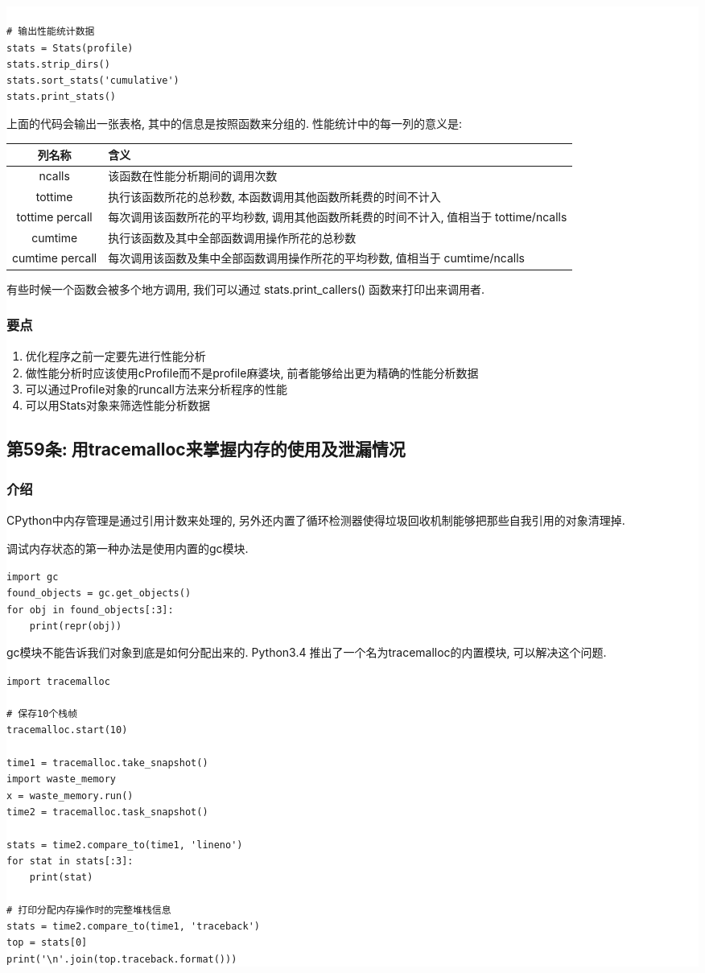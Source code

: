 ```

# 输出性能统计数据
stats = Stats(profile)
stats.strip_dirs()
stats.sort_stats('cumulative')
stats.print_stats()
```

上面的代码会输出一张表格, 其中的信息是按照函数来分组的. 性能统计中的每一列的意义是:

| 列名称 | 含义 |
|:--:|:--|
| ncalls | 该函数在性能分析期间的调用次数 |
| tottime | 执行该函数所花的总秒数, 本函数调用其他函数所耗费的时间不计入 |
| tottime percall | 每次调用该函数所花的平均秒数, 调用其他函数所耗费的时间不计入, 值相当于 tottime/ncalls |
| cumtime | 执行该函数及其中全部函数调用操作所花的总秒数 |
| cumtime percall | 每次调用该函数及集中全部函数调用操作所花的平均秒数, 值相当于 cumtime/ncalls |

有些时候一个函数会被多个地方调用, 我们可以通过 stats.print\_callers() 函数来打印出来调用者.

### 要点 ###

1. 优化程序之前一定要先进行性能分析
2. 做性能分析时应该使用cProfile而不是profile麻婆块, 前者能够给出更为精确的性能分析数据
3. 可以通过Profile对象的runcall方法来分析程序的性能
4. 可以用Stats对象来筛选性能分析数据

## 第59条: 用tracemalloc来掌握内存的使用及泄漏情况 ##

### 介绍 ###

CPython中内存管理是通过引用计数来处理的, 另外还内置了循环检测器使得垃圾回收机制能够把那些自我引用的对象清理掉.

调试内存状态的第一种办法是使用内置的gc模块.

```
import gc
found_objects = gc.get_objects()
for obj in found_objects[:3]:
    print(repr(obj))
```
gc模块不能告诉我们对象到底是如何分配出来的. Python3.4 推出了一个名为tracemalloc的内置模块, 可以解决这个问题.

```
import tracemalloc

# 保存10个栈帧
tracemalloc.start(10)

time1 = tracemalloc.take_snapshot()
import waste_memory
x = waste_memory.run()
time2 = tracemalloc.task_snapshot()

stats = time2.compare_to(time1, 'lineno')
for stat in stats[:3]:
    print(stat)
    
# 打印分配内存操作时的完整堆栈信息
stats = time2.compare_to(time1, 'traceback')
top = stats[0]
print('\n'.join(top.traceback.format()))
```